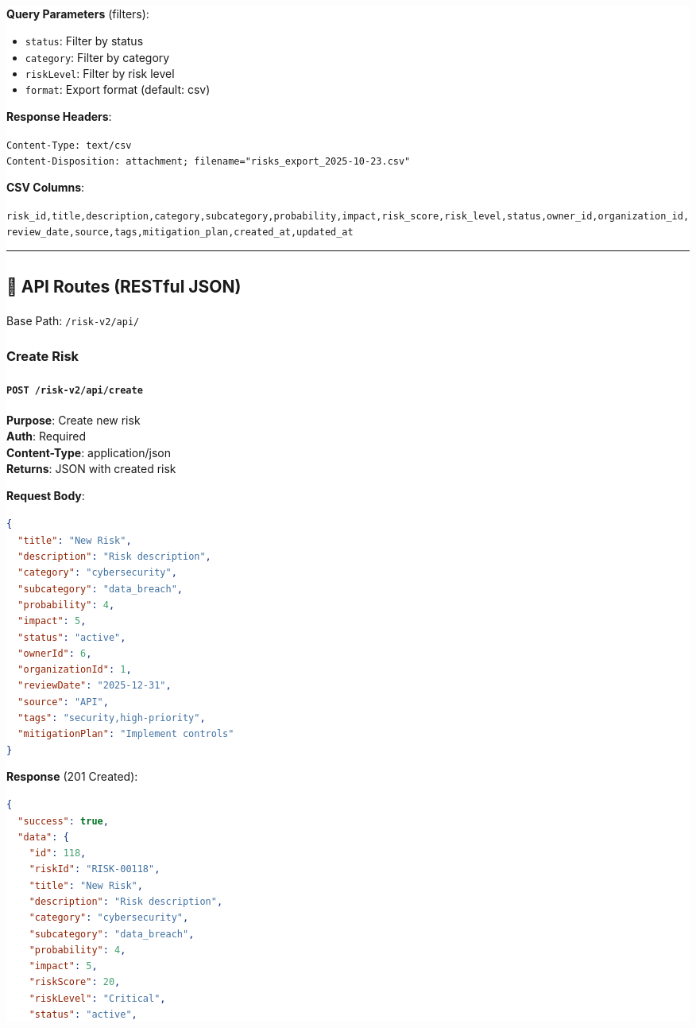 **Query Parameters** (filters):
- `status`: Filter by status
- `category`: Filter by category
- `riskLevel`: Filter by risk level
- `format`: Export format (default: csv)

**Response Headers**:
```
Content-Type: text/csv
Content-Disposition: attachment; filename="risks_export_2025-10-23.csv"
```

**CSV Columns**:
```
risk_id,title,description,category,subcategory,probability,impact,risk_score,risk_level,status,owner_id,organization_id,review_date,source,tags,mitigation_plan,created_at,updated_at
```

---

## 🔌 **API Routes** (RESTful JSON)

Base Path: `/risk-v2/api/`

### **Create Risk**

#### `POST /risk-v2/api/create`
**Purpose**: Create new risk  
**Auth**: Required  
**Content-Type**: application/json  
**Returns**: JSON with created risk

**Request Body**:
```json
{
  "title": "New Risk",
  "description": "Risk description",
  "category": "cybersecurity",
  "subcategory": "data_breach",
  "probability": 4,
  "impact": 5,
  "status": "active",
  "ownerId": 6,
  "organizationId": 1,
  "reviewDate": "2025-12-31",
  "source": "API",
  "tags": "security,high-priority",
  "mitigationPlan": "Implement controls"
}
```

**Response** (201 Created):
```json
{
  "success": true,
  "data": {
    "id": 118,
    "riskId": "RISK-00118",
    "title": "New Risk",
    "description": "Risk description",
    "category": "cybersecurity",
    "subcategory": "data_breach",
    "probability": 4,
    "impact": 5,
    "riskScore": 20,
    "riskLevel": "Critical",
    "status": "active",
```